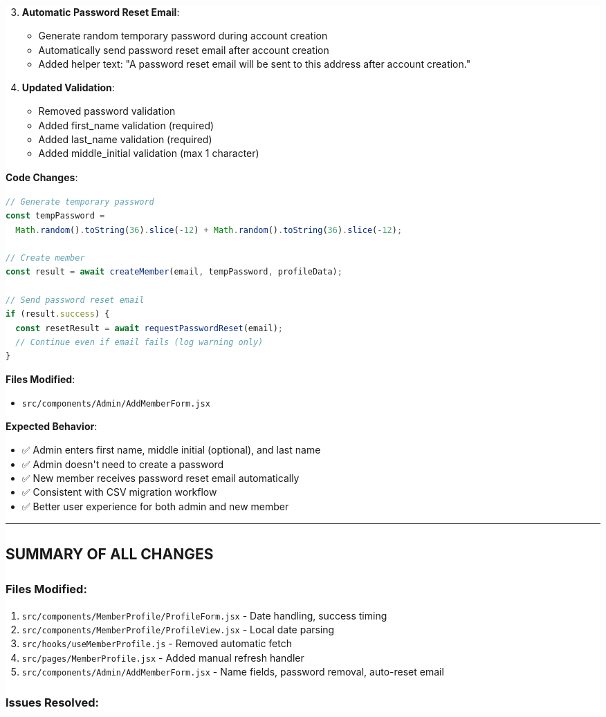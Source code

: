 3. **Automatic Password Reset Email**:

   - Generate random temporary password during account creation
   - Automatically send password reset email after account creation
   - Added helper text: "A password reset email will be sent to this address after account creation."

4. **Updated Validation**:
   - Removed password validation
   - Added first_name validation (required)
   - Added last_name validation (required)
   - Added middle_initial validation (max 1 character)

**Code Changes**:

```javascript
// Generate temporary password
const tempPassword =
  Math.random().toString(36).slice(-12) + Math.random().toString(36).slice(-12);

// Create member
const result = await createMember(email, tempPassword, profileData);

// Send password reset email
if (result.success) {
  const resetResult = await requestPasswordReset(email);
  // Continue even if email fails (log warning only)
}
```

**Files Modified**:

- `src/components/Admin/AddMemberForm.jsx`

**Expected Behavior**:

- ✅ Admin enters first name, middle initial (optional), and last name
- ✅ Admin doesn't need to create a password
- ✅ New member receives password reset email automatically
- ✅ Consistent with CSV migration workflow
- ✅ Better user experience for both admin and new member

---

## SUMMARY OF ALL CHANGES

### Files Modified:

1. `src/components/MemberProfile/ProfileForm.jsx` - Date handling, success timing
2. `src/components/MemberProfile/ProfileView.jsx` - Local date parsing
3. `src/hooks/useMemberProfile.js` - Removed automatic fetch
4. `src/pages/MemberProfile.jsx` - Added manual refresh handler
5. `src/components/Admin/AddMemberForm.jsx` - Name fields, password removal, auto-reset email

### Issues Resolved:
